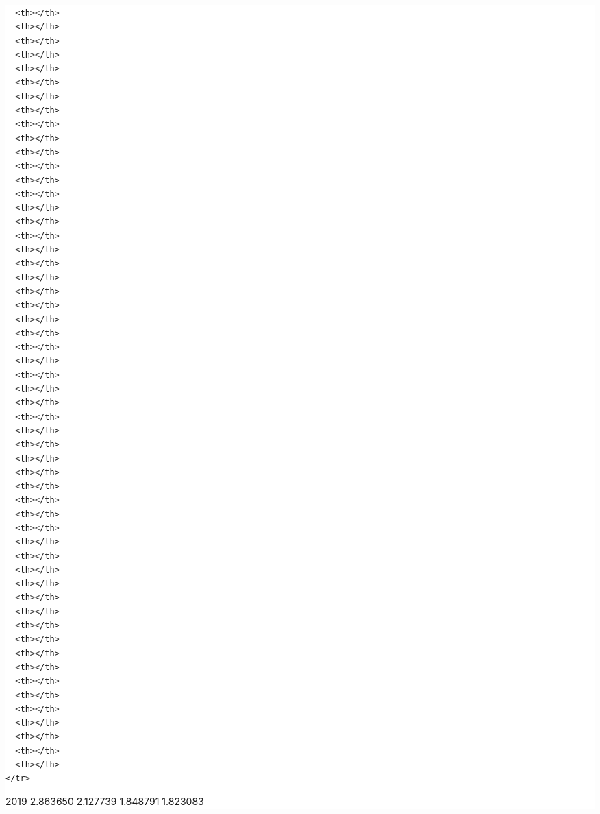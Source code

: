       <th></th>
      <th></th>
      <th></th>
      <th></th>
      <th></th>
      <th></th>
      <th></th>
      <th></th>
      <th></th>
      <th></th>
      <th></th>
      <th></th>
      <th></th>
      <th></th>
      <th></th>
      <th></th>
      <th></th>
      <th></th>
      <th></th>
      <th></th>
      <th></th>
      <th></th>
      <th></th>
      <th></th>
      <th></th>
      <th></th>
      <th></th>
      <th></th>
      <th></th>
      <th></th>
      <th></th>
      <th></th>
      <th></th>
      <th></th>
      <th></th>
      <th></th>
      <th></th>
      <th></th>
      <th></th>
      <th></th>
      <th></th>
      <th></th>
      <th></th>
      <th></th>
      <th></th>
      <th></th>
      <th></th>
      <th></th>
      <th></th>
      <th></th>
      <th></th>
      <th></th>
      <th></th>
      <th></th>
      <th></th>
    </tr>
  </thead>
  <tbody>
    <tr>
      <th>2019</th>
      <td>2.863650</td>
      <td>2.127739</td>
      <td>1.848791</td>
      <td>1.823083</td>